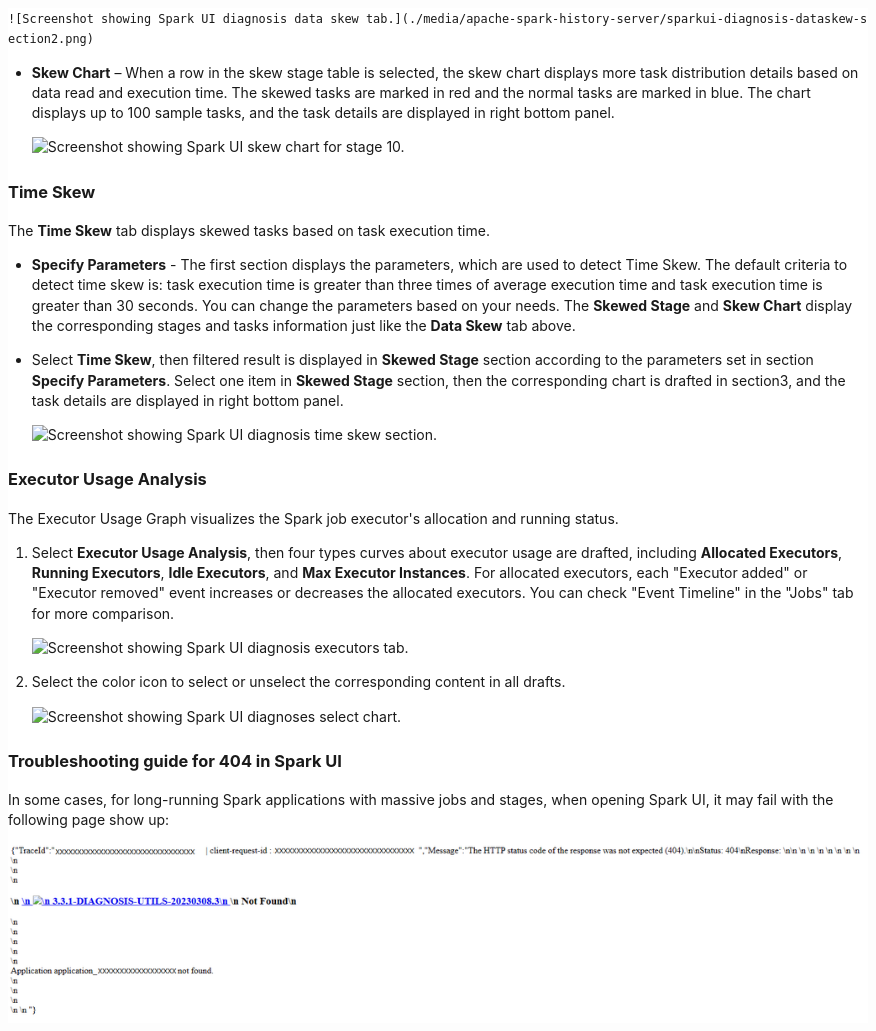     ![Screenshot showing Spark UI diagnosis data skew tab.](./media/apache-spark-history-server/sparkui-diagnosis-dataskew-section2.png)

* **Skew Chart** – When a row in the skew stage table is selected, the skew chart displays more task distribution details based on data read and execution time. The skewed tasks are marked in red and the normal tasks are marked in blue. The chart displays up to 100 sample tasks, and the task details are displayed in right bottom panel.

    ![Screenshot showing Spark UI skew chart for stage 10.](./media/apache-spark-history-server/sparkui-diagnosis-dataskew-section3.png)

### Time Skew

The **Time Skew** tab displays skewed tasks based on task execution time.

* **Specify Parameters** - The first section displays the parameters, which are used to detect Time Skew. The default criteria to detect time skew is: task execution time is greater than three times of average execution time and task execution time is greater than 30 seconds. You can change the parameters based on your needs. The **Skewed Stage** and **Skew Chart** display the corresponding stages and tasks information just like the **Data Skew** tab above.

* Select **Time Skew**, then filtered result is displayed in **Skewed Stage** section according to the parameters set in section **Specify Parameters**. Select one item in **Skewed Stage** section, then the corresponding chart is drafted in section3, and the task details are displayed in right bottom panel.

    ![Screenshot showing Spark UI diagnosis time skew section.](./media/apache-spark-history-server/sparkui-diagnosis-timeskew-section2.png)

### Executor Usage Analysis

The Executor Usage Graph visualizes the Spark job executor's allocation and running status.  

1. Select **Executor Usage Analysis**, then four types curves about executor usage are drafted, including **Allocated Executors**, **Running Executors**, **Idle Executors**, and **Max Executor Instances**. For allocated executors, each "Executor added" or "Executor removed" event increases or decreases the allocated executors. You can check "Event Timeline" in the "Jobs" tab for more comparison.

   ![Screenshot showing Spark UI diagnosis executors tab.](./media/apache-spark-history-server/sparkui-diagnosis-executors.png)

2. Select the color icon to select or unselect the corresponding content in all drafts.

    ![Screenshot showing Spark UI diagnoses select chart.](./media/apache-spark-history-server/sparkui-diagnosis-select-chart.png)

### Troubleshooting guide for 404 in Spark UI 

In some cases, for long-running Spark applications with massive jobs and stages, when opening Spark UI, it may fail with the following page show up:

![Screenshot showing the troubleshooting guide for 404 in Spark UI.](./media/apache-spark-history-server/404-in-spark-ui.png)
